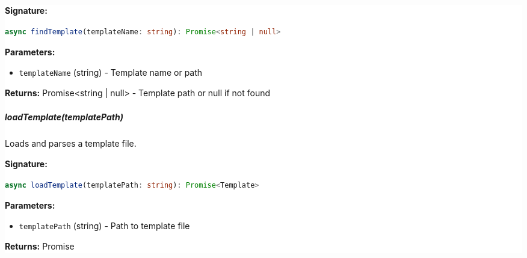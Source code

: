 **Signature:**
```typescript
async findTemplate(templateName: string): Promise<string | null>
```

**Parameters:**
- `templateName` (string) - Template name or path

**Returns:** Promise<string | null> - Template path or null if not found

##### loadTemplate(templatePath)

Loads and parses a template file.

**Signature:**
```typescript
async loadTemplate(templatePath: string): Promise<Template>
```

**Parameters:**
- `templatePath` (string) - Path to template file

**Returns:** Promise<Template> - Parsed template object

##### renderTemplate(template, variables)

Renders a template with variables.

**Signature:**
```typescript
async renderTemplate(template: Template, variables: Record<string, unknown>): Promise<RenderedTemplate>
```

**Parameters:**
- `template` (Template) - Template object
- `variables` (Record<string, unknown>) - Variables for rendering

**Returns:** Promise<RenderedTemplate> - Rendered template result

##### listTemplates()

Lists all available templates.

**Signature:**
```typescript
async listTemplates(): Promise<TemplateMetadata[]>
```

**Returns:** Promise<TemplateMetadata[]> - Array of template metadata

##### validateTemplate(template)

Validates a template configuration.

**Signature:**
```typescript
static async validateTemplate(template: Template): Promise<ValidationResult>
```

**Parameters:**
- `template` (Template) - Template to validate
